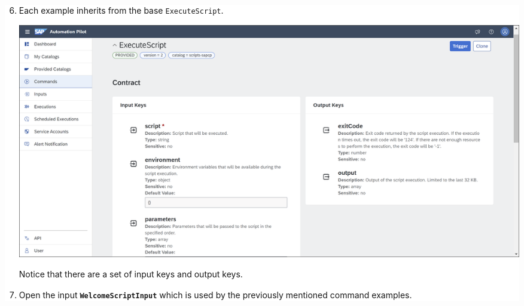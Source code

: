 6. Each example inherits from the base `ExecuteScript`.

    ![Execute script](execute-script.png)

    Notice that there are a set of input keys and output keys.

7. Open the input **`WelcomeScriptInput`** which is used by the previously mentioned command examples.
